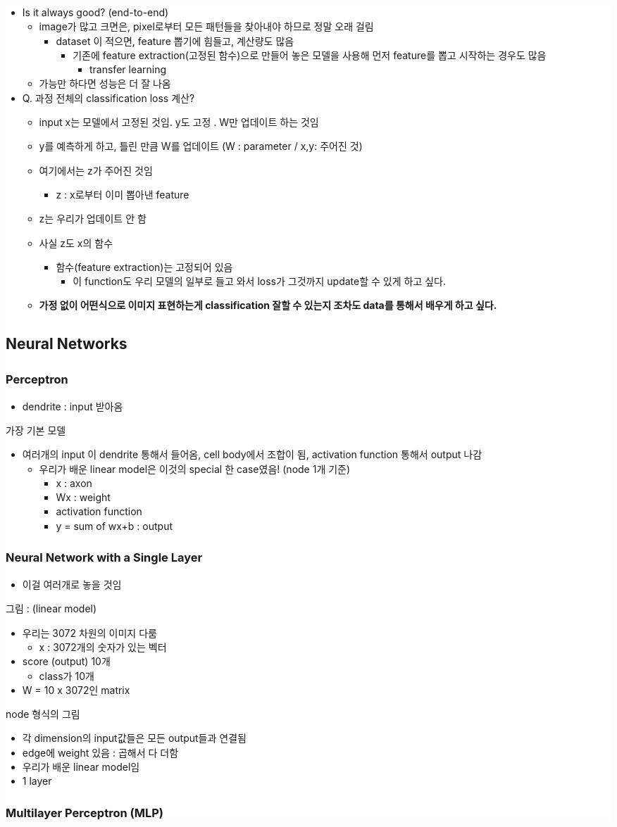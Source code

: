 - Is it always good? (end-to-end)
    - image가 많고 크면은, pixel로부터 모든 패턴들을 찾아내야 하므로 정말 오래 걸림
        - dataset 이 적으면, feature 뽑기에 힘들고, 계산량도 많음
            - 기존에 feature extraction(고정된 함수)으로 만들어 놓은 모델을 사용해 먼저 feature를 뽑고 시작하는 경우도 많음
                - transfer learning
    - 가능만 하다면 성능은 더 잘 나옴
- Q.  과정 전체의 classification loss 계산?
    - input x는 모델에서 고정된 것임. y도 고정 . W만 업데이트 하는 것임
    - y를 예측하게 하고, 틀린 만큼 W를 업데이트 (W : parameter / x,y: 주어진 것)
    
    - 여기에서는 z가 주어진 것임
        - z : x로부터 이미 뽑아낸 feature
    - z는 우리가 업데이트 안 함
    - 사실 z도 x의 함수
        - 함수(feature extraction)는 고정되어 있음
            - 이 function도 우리 모델의 일부로 들고 와서 loss가 그것까지 update할 수 있게 하고 싶다.
    - **가정 없이 어떤식으로 이미지 표현하는게 classification 잘할 수 있는지 조차도 data를 통해서 배우게 하고 싶다.**
    

## Neural Networks

### Perceptron

- dendrite : input 받아옴

가장 기본 모델

- 여러개의 input 이 dendrite 통해서 들어옴, cell body에서 조합이 됨, activation function 통해서 output 나감
    - 우리가 배운 linear model은 이것의 special 한 case였음! (node 1개 기준)
        - x : axon
        - Wx : weight
        - activation function
        - y  = sum of wx+b : output

### Neural Network with a Single Layer

- 이걸 여러개로 놓을 것임

그림 : (linear model)

- 우리는 3072 차원의 이미지 다룸
    - x : 3072개의 숫자가 있는 벡터
- score (output) 10개
    - class가 10개
- W = 10 x 3072인 matrix

node 형식의 그림

- 각 dimension의 input값들은 모든 output들과 연결됨
- edge에 weight 있음 : 곱해서 다 더함
- 우리가 배운 linear model임
- 1 layer

### Multilayer Perceptron (MLP)
